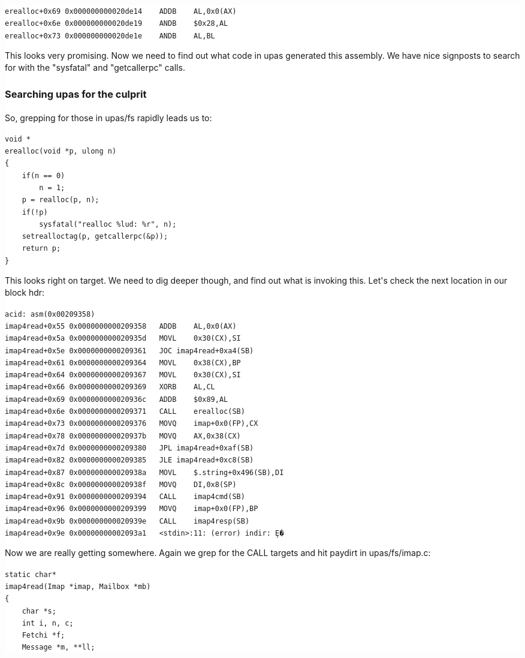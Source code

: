 	erealloc+0x69 0x000000000020de14	ADDB	AL,0x0(AX)
	erealloc+0x6e 0x000000000020de19	ANDB	$0x28,AL
	erealloc+0x73 0x000000000020de1e	ANDB	AL,BL

This looks very promising. Now we need to find out what code in upas generated this assembly. We have nice signposts to search for with the "sysfatal" and "getcallerpc" calls.

### Searching upas for the culprit

So, grepping for those in upas/fs rapidly leads us to:

	void *
	erealloc(void *p, ulong n)
	{
		if(n == 0)
			n = 1;
		p = realloc(p, n);
		if(!p)
			sysfatal("realloc %lud: %r", n);
		setrealloctag(p, getcallerpc(&p));
		return p;
	}

This looks right on target. We need to dig deeper though, and find out what is invoking this. Let's check the next location in our block hdr:

	acid: asm(0x00209358)
	imap4read+0x55 0x0000000000209358	ADDB	AL,0x0(AX)
	imap4read+0x5a 0x000000000020935d	MOVL	0x30(CX),SI
	imap4read+0x5e 0x0000000000209361	JOC	imap4read+0xa4(SB)
	imap4read+0x61 0x0000000000209364	MOVL	0x38(CX),BP
	imap4read+0x64 0x0000000000209367	MOVL	0x30(CX),SI
	imap4read+0x66 0x0000000000209369	XORB	AL,CL
	imap4read+0x69 0x000000000020936c	ADDB	$0x89,AL
	imap4read+0x6e 0x0000000000209371	CALL	erealloc(SB)
	imap4read+0x73 0x0000000000209376	MOVQ	imap+0x0(FP),CX
	imap4read+0x78 0x000000000020937b	MOVQ	AX,0x38(CX)
	imap4read+0x7d 0x0000000000209380	JPL	imap4read+0xaf(SB)
	imap4read+0x82 0x0000000000209385	JLE	imap4read+0xc8(SB)
	imap4read+0x87 0x000000000020938a	MOVL	$.string+0x496(SB),DI
	imap4read+0x8c 0x000000000020938f	MOVQ	DI,0x8(SP)
	imap4read+0x91 0x0000000000209394	CALL	imap4cmd(SB)
	imap4read+0x96 0x0000000000209399	MOVQ	imap+0x0(FP),BP
	imap4read+0x9b 0x000000000020939e	CALL	imap4resp(SB)
	imap4read+0x9e 0x00000000002093a1	<stdin>:11: (error) indir: Ȩ�

Now we are really getting somewhere. Again we grep for the CALL targets and hit paydirt in upas/fs/imap.c:

	static char*
	imap4read(Imap *imap, Mailbox *mb)
	{
		char *s;
		int i, n, c;
		Fetchi *f;
		Message *m, **ll;
	